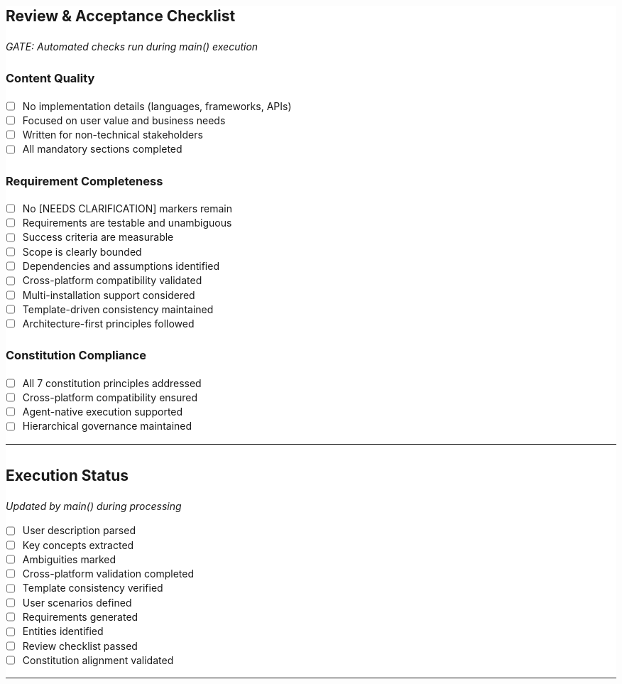 ## Review & Acceptance Checklist
*GATE: Automated checks run during main() execution*

### Content Quality
- [ ] No implementation details (languages, frameworks, APIs)
- [ ] Focused on user value and business needs
- [ ] Written for non-technical stakeholders
- [ ] All mandatory sections completed

### Requirement Completeness
- [ ] No [NEEDS CLARIFICATION] markers remain
- [ ] Requirements are testable and unambiguous
- [ ] Success criteria are measurable
- [ ] Scope is clearly bounded
- [ ] Dependencies and assumptions identified
- [ ] Cross-platform compatibility validated
- [ ] Multi-installation support considered
- [ ] Template-driven consistency maintained
- [ ] Architecture-first principles followed

### Constitution Compliance
- [ ] All 7 constitution principles addressed
- [ ] Cross-platform compatibility ensured
- [ ] Agent-native execution supported
- [ ] Hierarchical governance maintained

---

## Execution Status
*Updated by main() during processing*

- [ ] User description parsed
- [ ] Key concepts extracted
- [ ] Ambiguities marked
- [ ] Cross-platform validation completed
- [ ] Template consistency verified
- [ ] User scenarios defined
- [ ] Requirements generated
- [ ] Entities identified
- [ ] Review checklist passed
- [ ] Constitution alignment validated

---